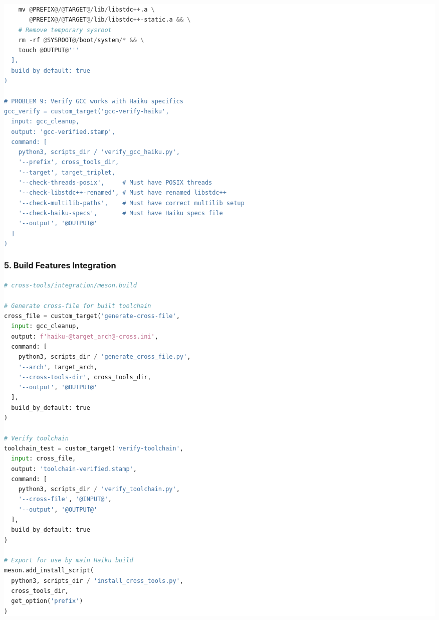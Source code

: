 ```python
    mv @PREFIX@/@TARGET@/lib/libstdc++.a \
       @PREFIX@/@TARGET@/lib/libstdc++-static.a && \
    # Remove temporary sysroot
    rm -rf @SYSROOT@/boot/system/* && \
    touch @OUTPUT@'''
  ],
  build_by_default: true
)

# PROBLEM 9: Verify GCC works with Haiku specifics
gcc_verify = custom_target('gcc-verify-haiku',
  input: gcc_cleanup,
  output: 'gcc-verified.stamp',
  command: [
    python3, scripts_dir / 'verify_gcc_haiku.py',
    '--prefix', cross_tools_dir,
    '--target', target_triplet,
    '--check-threads-posix',     # Must have POSIX threads
    '--check-libstdc++-renamed', # Must have renamed libstdc++
    '--check-multilib-paths',    # Must have correct multilib setup
    '--check-haiku-specs',       # Must have Haiku specs file
    '--output', '@OUTPUT@'
  ]
)
```

### 5. Build Features Integration

```python
# cross-tools/integration/meson.build

# Generate cross-file for built toolchain
cross_file = custom_target('generate-cross-file',
  input: gcc_cleanup,
  output: f'haiku-@target_arch@-cross.ini',
  command: [
    python3, scripts_dir / 'generate_cross_file.py',
    '--arch', target_arch,
    '--cross-tools-dir', cross_tools_dir,
    '--output', '@OUTPUT@'
  ],
  build_by_default: true
)

# Verify toolchain
toolchain_test = custom_target('verify-toolchain',
  input: cross_file,
  output: 'toolchain-verified.stamp',
  command: [
    python3, scripts_dir / 'verify_toolchain.py',
    '--cross-file', '@INPUT@',
    '--output', '@OUTPUT@'
  ],
  build_by_default: true
)

# Export for use by main Haiku build
meson.add_install_script(
  python3, scripts_dir / 'install_cross_tools.py',
  cross_tools_dir,
  get_option('prefix')
)
```
